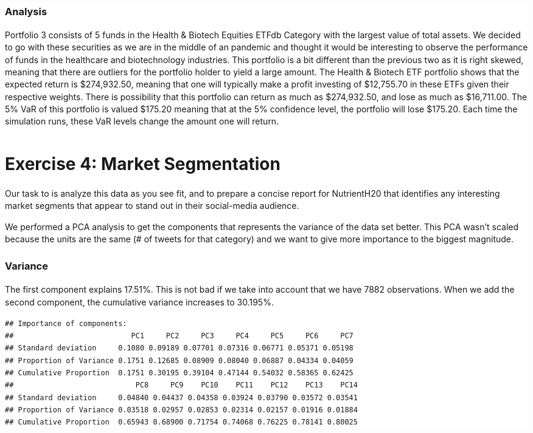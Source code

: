### Analysis

Portfolio 3 consists of 5 funds in the Health & Biotech Equities ETFdb
Category with the largest value of total assets. We decided to go with
these securities as we are in the middle of an pandemic and thought it
would be interesting to observe the performance of funds in the
healthcare and biotechnology industries. This portfolio is a bit
different than the previous two as it is right skewed, meaning that
there are outliers for the portfolio holder to yield a large amount. The
Health & Biotech ETF portfolio shows that the expected return is
$274,932.50, meaning that one will typically make a profit investing of
$12,755.70 in these ETFs given their respective weights. There is
possibility that this portfolio can return as much as $274,932.50, and
lose as much as $16,711.00. The 5% VaR of this portfolio is valued
$175.20 meaning that at the 5% confidence level, the portfolio will lose
$175.20. Each time the simulation runs, these VaR levels change the
amount one will return.

Exercise 4: Market Segmentation
===============================

Our task to is analyze this data as you see fit, and to prepare a
concise report for NutrientH20 that identifies any interesting market
segments that appear to stand out in their social-media audience.

We performed a PCA analysis to get the components that represents the
variance of the data set better. This PCA wasn’t scaled because the
units are the same (\# of tweets for that category) and we want to give
more importance to the biggest magnitude.

### Variance

The first component explains 17.51%. This is not bad if we take into
account that we have 7882 observations. When we add the second
component, the cumulative variance increases to 30.195%.

    ## Importance of components:
    ##                           PC1     PC2     PC3     PC4     PC5     PC6     PC7
    ## Standard deviation     0.1080 0.09189 0.07701 0.07316 0.06771 0.05371 0.05198
    ## Proportion of Variance 0.1751 0.12685 0.08909 0.08040 0.06887 0.04334 0.04059
    ## Cumulative Proportion  0.1751 0.30195 0.39104 0.47144 0.54032 0.58365 0.62425
    ##                            PC8     PC9    PC10    PC11    PC12    PC13    PC14
    ## Standard deviation     0.04840 0.04437 0.04358 0.03924 0.03790 0.03572 0.03541
    ## Proportion of Variance 0.03518 0.02957 0.02853 0.02314 0.02157 0.01916 0.01884
    ## Cumulative Proportion  0.65943 0.68900 0.71754 0.74068 0.76225 0.78141 0.80025